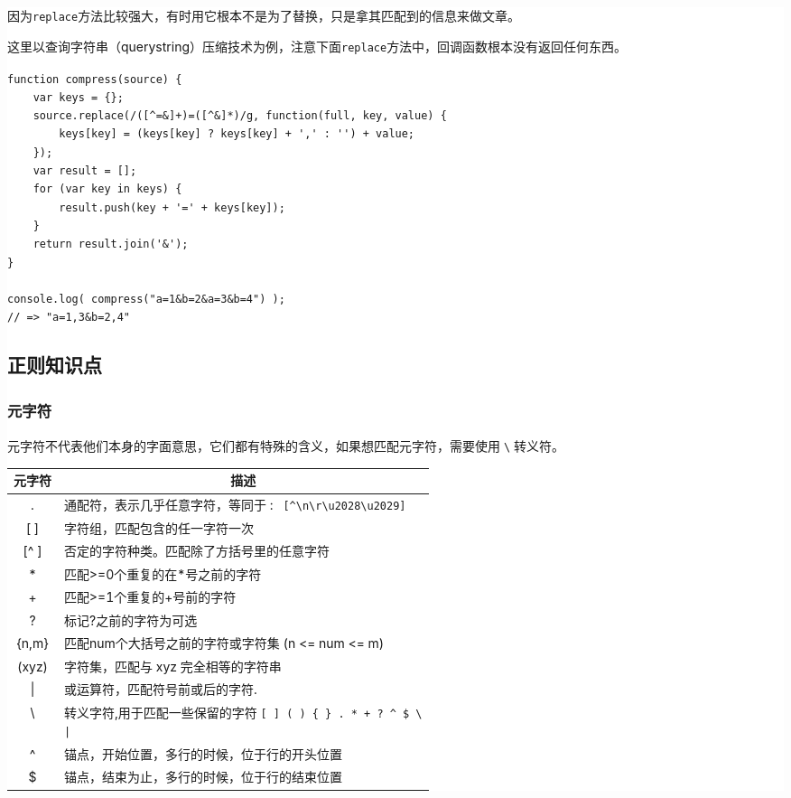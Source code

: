因为`replace`方法比较强大，有时用它根本不是为了替换，只是拿其匹配到的信息来做文章。

这里以查询字符串（querystring）压缩技术为例，注意下面`replace`方法中，回调函数根本没有返回任何东西。

```
function compress(source) {
	var keys = {};
	source.replace(/([^=&]+)=([^&]*)/g, function(full, key, value) {
		keys[key] = (keys[key] ? keys[key] + ',' : '') + value;
	});
	var result = [];
	for (var key in keys) {
		result.push(key + '=' + keys[key]);
	}
	return result.join('&');
}

console.log( compress("a=1&b=2&a=3&b=4") );
// => "a=1,3&b=2,4"

```







## 正则知识点




### 元字符

元字符不代表他们本身的字面意思，它们都有特殊的含义，如果想匹配元字符，需要使用 `\` 转义符。

| 元字符 | 描述                                                         |
| :----: | ------------------------------------------------------------ |
|   .    | 通配符，表示几乎任意字符，等同于 : ` [^\n\r\u2028\u2029]`    |
|  [ ]   | 字符组，匹配包含的任一字符一次                               |
|  [^ ]  | 否定的字符种类。匹配除了方括号里的任意字符                   |
|   *    | 匹配>=0个重复的在*号之前的字符                               |
|   +    | 匹配>=1个重复的+号前的字符                                   |
|   ?    | 标记?之前的字符为可选                                        |
| {n,m}  | 匹配num个大括号之前的字符或字符集 (n <= num <= m)            |
| (xyz)  | 字符集，匹配与 xyz 完全相等的字符串                          |
| &#124; | 或运算符，匹配符号前或后的字符.                              |
| &#92;  | 转义字符,用于匹配一些保留的字符 <code>[ ] ( ) { } . * + ? ^ $ \ &#124;</code> |
|   ^    | 锚点，开始位置，多行的时候，位于行的开头位置                 |
|   $    | 锚点，结束为止，多行的时候，位于行的结束位置                 |
